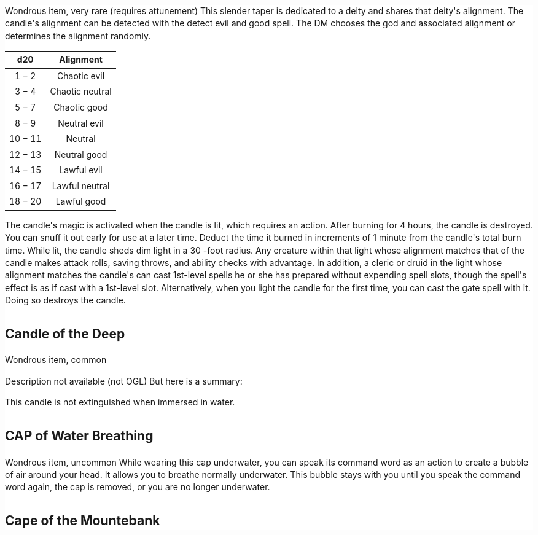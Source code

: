 Wondrous item, very rare (requires attunement)
This slender taper is dedicated to a deity and shares that deity's alignment. The candle's alignment can be detected with the detect evil and good spell. The DM chooses the god and associated alignment or determines the alignment randomly.

| d20 | Alignment |
| :--: | :--: |
| $1-2$ | Chaotic evil |
| $3-4$ | Chaotic neutral |
| $5-7$ | Chaotic good |
| $8-9$ | Neutral evil |
| $10-11$ | Neutral |
| $12-13$ | Neutral good |
| $14-15$ | Lawful evil |
| $16-17$ | Lawful neutral |
| $18-20$ | Lawful good |

The candle's magic is activated when the candle is lit, which requires an action. After burning for 4 hours, the candle is destroyed. You can snuff it out early for use at a later time. Deduct the time it burned in increments of 1 minute from the candle's total burn time.
While lit, the candle sheds dim light in a 30 -foot radius. Any creature within that light whose alignment matches that of the candle makes attack rolls, saving throws, and ability checks with advantage. In addition, a cleric or druid in the light whose alignment matches the candle's can cast 1st-level spells he or she has prepared without expending spell slots, though the spell's effect is as if cast with a 1st-level slot.
Alternatively, when you light the candle for the first time, you can cast the gate spell with it. Doing so destroys the candle.

## Candle of the Deep

Wondrous item, common

Description not available (not OGL)
But here is a summary:

This candle is not extinguished when immersed in water.

## CAP of Water Breathing

Wondrous item, uncommon
While wearing this cap underwater, you can speak its command word as an action to create a bubble of air around your head. It allows you to breathe normally underwater. This bubble stays with you until you speak the command word again, the cap is removed, or you are no longer underwater.

## Cape of the Mountebank
